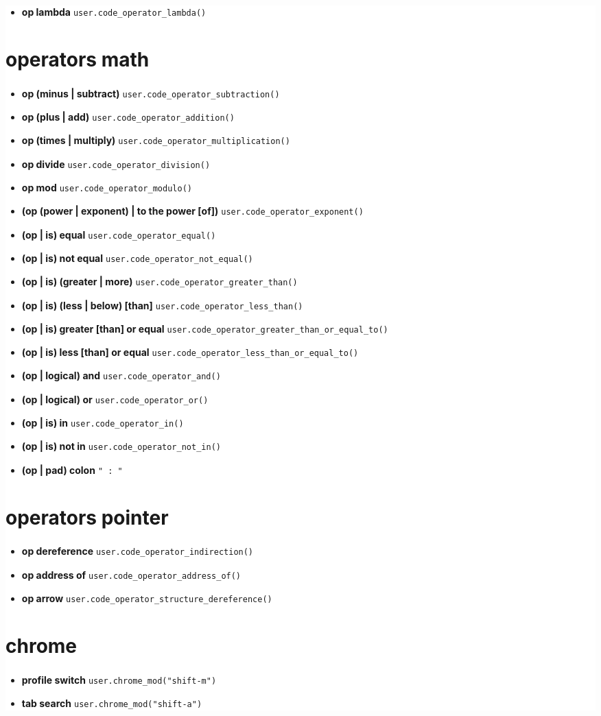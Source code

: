 
 - **op lambda**  `user.code_operator_lambda()`



#  operators math


 - **op (minus | subtract)**  `user.code_operator_subtraction()`

 - **op (plus | add)**  `user.code_operator_addition()`

 - **op (times | multiply)**  `user.code_operator_multiplication()`

 - **op divide**  `user.code_operator_division()`

 - **op mod**  `user.code_operator_modulo()`

 - **(op (power | exponent) | to the power [of])**  `user.code_operator_exponent()`

 - **(op | is) equal**  `user.code_operator_equal()`

 - **(op | is) not equal**  `user.code_operator_not_equal()`

 - **(op | is) (greater | more)**  `user.code_operator_greater_than()`

 - **(op | is) (less | below) [than]**  `user.code_operator_less_than()`

 - **(op | is) greater [than] or equal**  `user.code_operator_greater_than_or_equal_to()`

 - **(op | is) less [than] or equal**  `user.code_operator_less_than_or_equal_to()`

 - **(op | logical) and**  `user.code_operator_and()`

 - **(op | logical) or**  `user.code_operator_or()`

 - **(op | is) in**  `user.code_operator_in()`

 - **(op | is) not in**  `user.code_operator_not_in()`

 - **(op | pad) colon**  `" : "`



#  operators pointer


 - **op dereference**  `user.code_operator_indirection()`

 - **op address of**  `user.code_operator_address_of()`

 - **op arrow**  `user.code_operator_structure_dereference()`



#  chrome


 - **profile switch**  `user.chrome_mod("shift-m")`

 - **tab search**  `user.chrome_mod("shift-a")`

